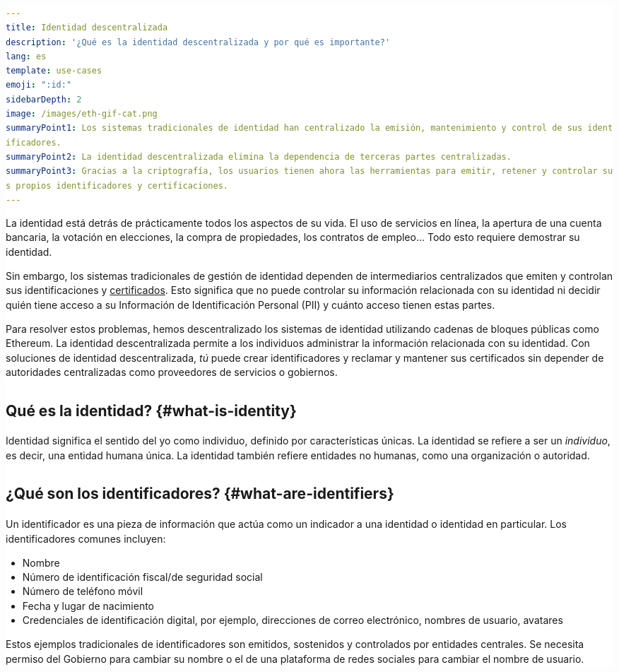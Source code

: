 ```yaml
---
title: Identidad descentralizada
description: '¿Qué es la identidad descentralizada y por qué es importante?'
lang: es
template: use-cases
emoji: ":id:"
sidebarDepth: 2
image: /images/eth-gif-cat.png
summaryPoint1: Los sistemas tradicionales de identidad han centralizado la emisión, mantenimiento y control de sus identificadores.
summaryPoint2: La identidad descentralizada elimina la dependencia de terceras partes centralizadas.
summaryPoint3: Gracias a la criptografía, los usuarios tienen ahora las herramientas para emitir, retener y controlar sus propios identificadores y certificaciones.
---
```


La identidad está detrás de prácticamente todos los aspectos de su vida. El uso de servicios en línea, la apertura de una cuenta bancaria, la votación en elecciones, la compra de propiedades, los contratos de empleo... Todo esto requiere demostrar su identidad.

Sin embargo, los sistemas tradicionales de gestión de identidad dependen de intermediarios centralizados que emiten y controlan sus identificaciones y [certificados](#what-are-attestations). Esto significa que no puede controlar su información relacionada con su identidad ni decidir quién tiene acceso a su Información de Identificación Personal (PII) y cuánto acceso tienen estas partes.

Para resolver estos problemas, hemos descentralizado los sistemas de identidad utilizando cadenas de bloques públicas como Ethereum. La identidad descentralizada permite a los individuos administrar la información relacionada con su identidad. Con soluciones de identidad descentralizada, _tú_ puede crear identificadores y reclamar y mantener sus certificados sin depender de autoridades centralizadas como proveedores de servicios o gobiernos.

## Qué es la identidad? {#what-is-identity}

Identidad significa el sentido del yo como individuo, definido por características únicas. La identidad se refiere a ser un _individuo_, es decir, una entidad humana única. La identidad también refiere entidades no humanas, como una organización o autoridad.

## ¿Qué son los identificadores? {#what-are-identifiers}

Un identificador es una pieza de información que actúa como un indicador a una identidad o identidad en particular. Los identificadores comunes incluyen:

- Nombre
- Número de identificación fiscal/de seguridad social
- Número de teléfono móvil
- Fecha y lugar de nacimiento
- Credenciales de identificación digital, por ejemplo, direcciones de correo electrónico, nombres de usuario, avatares

Estos ejemplos tradicionales de identificadores son emitidos, sostenidos y controlados por entidades centrales. Se necesita permiso del Gobierno para cambiar su nombre o el de una plataforma de redes sociales para cambiar el nombre de usuario.
